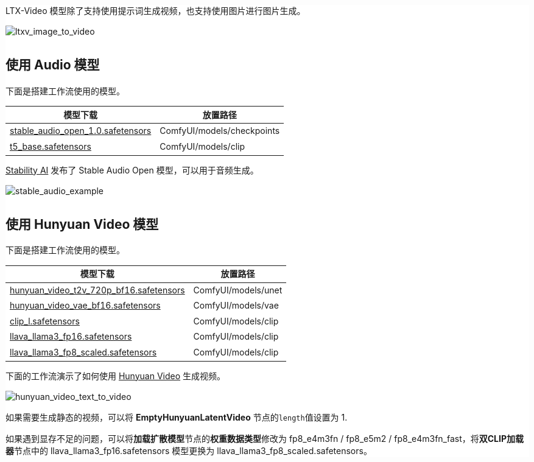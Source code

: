 LTX-Video 模型除了支持使用提示词生成视频，也支持使用图片进行图片生成。

![ltxv_image_to_video](../../assets/images/guide/comfyui/build_workflow/ltxv_image_to_video.png)


## 使用 Audio 模型
下面是搭建工作流使用的模型。

|模型下载|放置路径|
|---|---|
|[stable_audio_open_1.0.safetensors](https://modelscope.cn/models/licyks/comfyui-extension-models/resolve/master/stable-audio-open/stable_audio_open_1.0.safetensors)|ComfyUI/models/checkpoints|
|[t5_base.safetensors](https://modelscope.cn/models/licyks/comfyui-extension-models/resolve/master/stable-audio-open/t5_base.safetensors)|ComfyUI/models/clip|

[Stability AI](https://stability.ai/) 发布了 Stable Audio Open 模型，可以用于音频生成。

![stable_audio_example](../../assets/images/guide/comfyui/build_workflow/stable_audio_example.png)


## 使用 Hunyuan Video 模型
下面是搭建工作流使用的模型。

|模型下载|放置路径|
|---|---|
|[hunyuan_video_t2v_720p_bf16.safetensors](https://modelscope.cn/models/licyks/comfyui-extension-models/resolve/master/hunyuan_video/hunyuan_video_t2v_720p_bf16.safetensors)|ComfyUI/models/unet|
|[hunyuan_video_vae_bf16.safetensors](https://modelscope.cn/models/licyks/comfyui-extension-models/resolve/master/hunyuan_video/hunyuan_video_vae_bf16.safetensors)|ComfyUI/models/vae|
|[clip_l.safetensors](https://modelscope.cn/models/licyks/comfyui-extension-models/resolve/master/hunyuan_video/clip_l.safetensors)|ComfyUI/models/clip|
|[llava_llama3_fp16.safetensors](https://modelscope.cn/models/licyks/comfyui-extension-models/resolve/master/hunyuan_video/llava_llama3_fp16.safetensors)|ComfyUI/models/clip|
|[llava_llama3_fp8_scaled.safetensors](https://modelscope.cn/models/licyks/comfyui-extension-models/resolve/master/hunyuan_video/llava_llama3_fp8_scaled.safetensors)|ComfyUI/models/clip|

下面的工作流演示了如何使用 [Hunyuan Video](https://huggingface.co/tencent/HunyuanVideo) 生成视频。

![hunyuan_video_text_to_video](../../assets/images/guide/comfyui/build_workflow/hunyuan_video_text_to_video.png)

如果需要生成静态的视频，可以将 **EmptyHunyuanLatentVideo** 节点的`length`值设置为 1.

如果遇到显存不足的问题，可以将**加载扩散模型**节点的**权重数据类型**修改为 fp8_e4m3fn / fp8_e5m2 / fp8_e4m3fn_fast，将**双CLIP加载器**节点中的 llava_llama3_fp16.safetensors 模型更换为 llava_llama3_fp8_scaled.safetensors。
